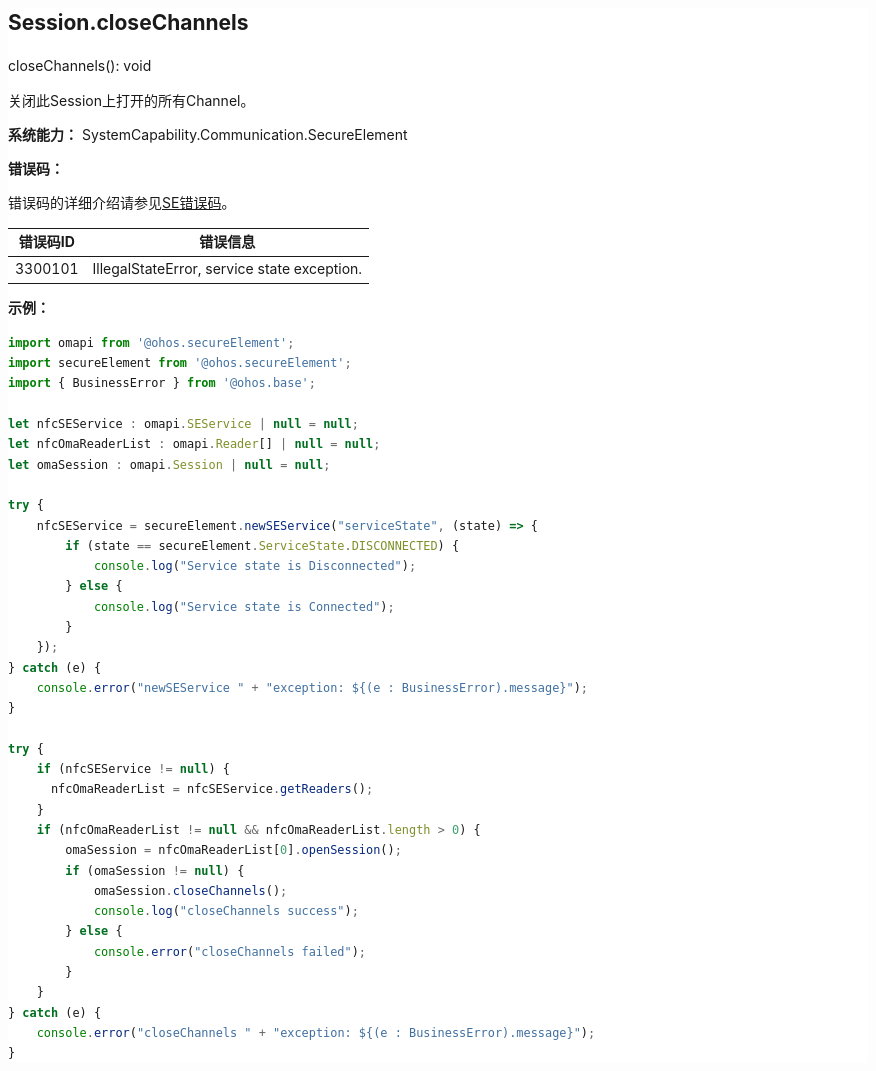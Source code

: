 ## Session.closeChannels

closeChannels(): void

关闭此Session上打开的所有Channel。

**系统能力：**  SystemCapability.Communication.SecureElement

**错误码：**

错误码的详细介绍请参见[SE错误码](errorcode-se.md)。

| 错误码ID | 错误信息                         |
| -------- | -------------------------------- |
| 3300101  | IllegalStateError, service state exception. |

**示例：**

```js
import omapi from '@ohos.secureElement';
import secureElement from '@ohos.secureElement';
import { BusinessError } from '@ohos.base';

let nfcSEService : omapi.SEService | null = null;
let nfcOmaReaderList : omapi.Reader[] | null = null;
let omaSession : omapi.Session | null = null;

try {
    nfcSEService = secureElement.newSEService("serviceState", (state) => {
        if (state == secureElement.ServiceState.DISCONNECTED) {
            console.log("Service state is Disconnected");
        } else {
            console.log("Service state is Connected");
        }
    });
} catch (e) {
    console.error("newSEService " + "exception: ${(e : BusinessError).message}");
}

try {
    if (nfcSEService != null) {
      nfcOmaReaderList = nfcSEService.getReaders();
    }
    if (nfcOmaReaderList != null && nfcOmaReaderList.length > 0) {
        omaSession = nfcOmaReaderList[0].openSession();
        if (omaSession != null) {
            omaSession.closeChannels();
            console.log("closeChannels success");
        } else {
            console.error("closeChannels failed");
        }
    }
} catch (e) {
    console.error("closeChannels " + "exception: ${(e : BusinessError).message}");
}
```

